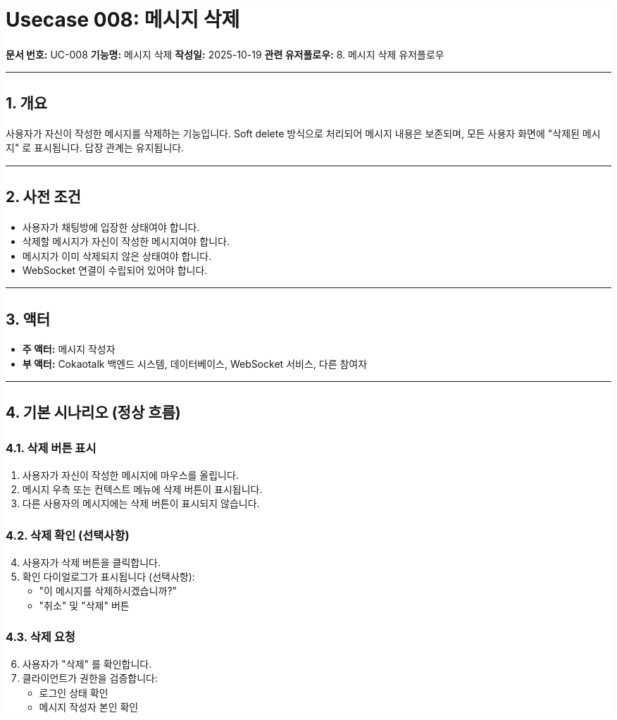 # Usecase 008: 메시지 삭제

**문서 번호:** UC-008
**기능명:** 메시지 삭제
**작성일:** 2025-10-19
**관련 유저플로우:** 8. 메시지 삭제 유저플로우

---

## 1. 개요

사용자가 자신이 작성한 메시지를 삭제하는 기능입니다. Soft delete 방식으로 처리되어 메시지 내용은 보존되며, 모든 사용자 화면에 "삭제된 메시지" 로 표시됩니다. 답장 관계는 유지됩니다.

---

## 2. 사전 조건

- 사용자가 채팅방에 입장한 상태여야 합니다.
- 삭제할 메시지가 자신이 작성한 메시지여야 합니다.
- 메시지가 이미 삭제되지 않은 상태여야 합니다.
- WebSocket 연결이 수립되어 있어야 합니다.

---

## 3. 액터

- **주 액터:** 메시지 작성자
- **부 액터:** Cokaotalk 백엔드 시스템, 데이터베이스, WebSocket 서비스, 다른 참여자

---

## 4. 기본 시나리오 (정상 흐름)

### 4.1. 삭제 버튼 표시
1. 사용자가 자신이 작성한 메시지에 마우스를 올립니다.
2. 메시지 우측 또는 컨텍스트 메뉴에 삭제 버튼이 표시됩니다.
3. 다른 사용자의 메시지에는 삭제 버튼이 표시되지 않습니다.

### 4.2. 삭제 확인 (선택사항)
4. 사용자가 삭제 버튼을 클릭합니다.
5. 확인 다이얼로그가 표시됩니다 (선택사항):
   - "이 메시지를 삭제하시겠습니까?"
   - "취소" 및 "삭제" 버튼

### 4.3. 삭제 요청
6. 사용자가 "삭제" 를 확인합니다.
7. 클라이언트가 권한을 검증합니다:
   - 로그인 상태 확인
   - 메시지 작성자 본인 확인

